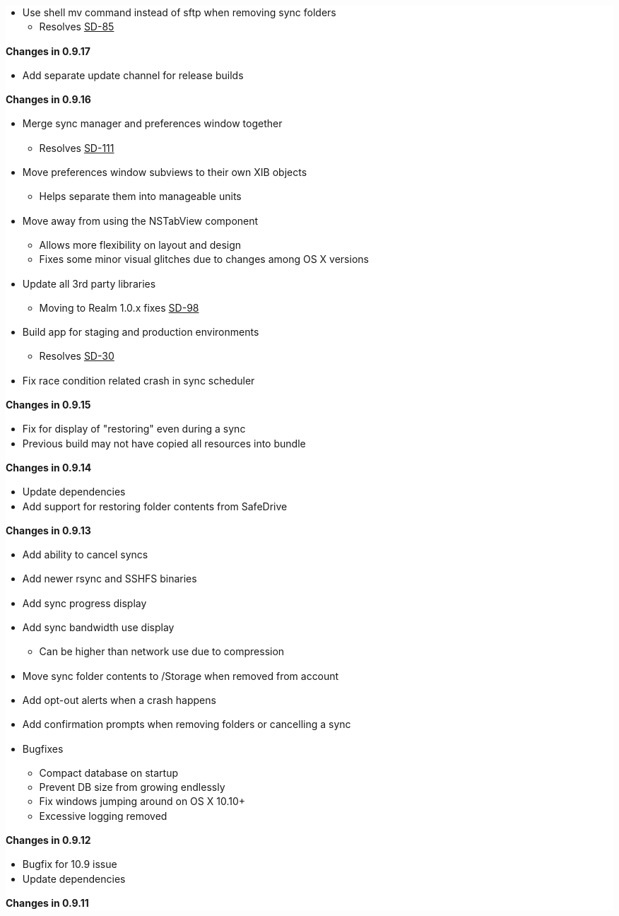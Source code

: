 - Use shell mv command instead of sftp when removing sync folders
    - Resolves [SD-85](https://jira.safedrive.io/browse/SD-85)

**Changes in 0.9.17**

- Add separate update channel for release builds

**Changes in 0.9.16**

- Merge sync manager and preferences window together
    - Resolves [SD-111](https://jira.safedrive.io/browse/SD-111)

- Move preferences window subviews to their own XIB objects
    - Helps separate them into manageable units

- Move away from using the NSTabView component
    - Allows more flexibility on layout and design
    - Fixes some minor visual glitches due to changes among OS X versions

- Update all 3rd party libraries
    - Moving to Realm 1.0.x fixes [SD-98](https://jira.safedrive.io/browse/SD-98)

- Build app for staging and production environments
    - Resolves [SD-30](https://jira.safedrive.io/browse/SD-30)

- Fix race condition related crash in sync scheduler

**Changes in 0.9.15**

- Fix for display of "restoring" even during a sync
- Previous build may not have copied all resources into bundle

**Changes in 0.9.14**

- Update dependencies
- Add support for restoring folder contents from SafeDrive

**Changes in 0.9.13**

- Add ability to cancel syncs
- Add newer rsync and SSHFS binaries
- Add sync progress display
- Add sync bandwidth use display
    - Can be higher than network use due to compression

- Move sync folder contents to /Storage when removed from account
- Add opt-out alerts when a crash happens
- Add confirmation prompts when removing folders or cancelling a sync
- Bugfixes
    - Compact database on startup
    - Prevent DB size from growing endlessly
    - Fix windows jumping around on OS X 10.10+
    - Excessive logging removed

**Changes in 0.9.12**

- Bugfix for 10.9 issue
- Update dependencies

**Changes in 0.9.11**
